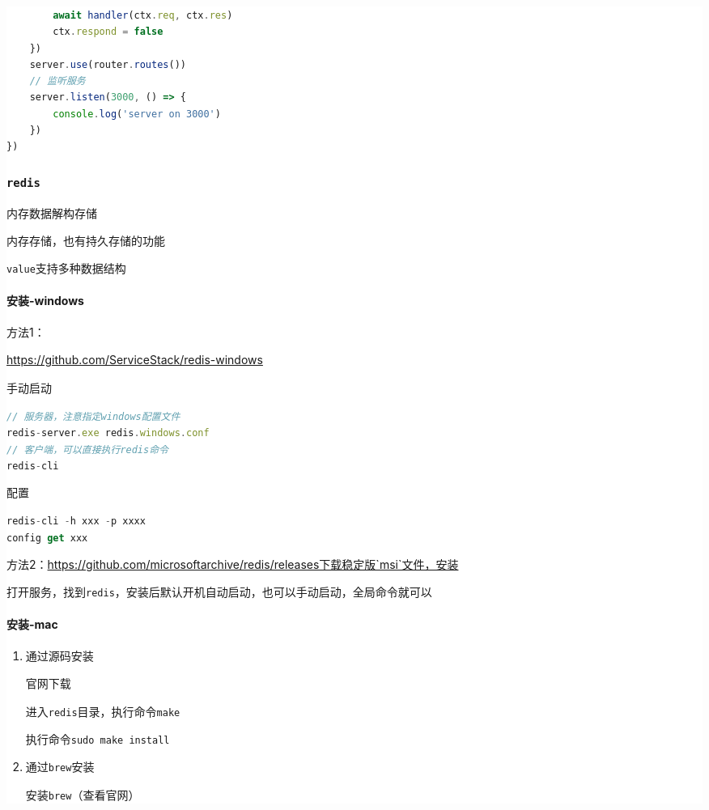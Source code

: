 ```js
        await handler(ctx.req, ctx.res)
        ctx.respond = false
    })
    server.use(router.routes())
    // 监听服务
    server.listen(3000, () => {
        console.log('server on 3000')
    })
})
```

### `redis`

内存数据解构存储

内存存储，也有持久存储的功能

`value`支持多种数据结构

#### 安装-windows

方法1：

https://github.com/ServiceStack/redis-windows

手动启动

```js
// 服务器，注意指定windows配置文件
redis-server.exe redis.windows.conf
// 客户端，可以直接执行redis命令
redis-cli
```

配置

```js
redis-cli -h xxx -p xxxx
config get xxx
```

方法2：https://github.com/microsoftarchive/redis/releases下载稳定版`msi`文件，安装

打开服务，找到`redis`，安装后默认开机自动启动，也可以手动启动，全局命令就可以

#### 安装-mac

1. 通过源码安装

   官网下载

   进入`redis`目录，执行命令`make`

   执行命令`sudo make install`

2. 通过`brew`安装

   安装`brew`（查看官网）
